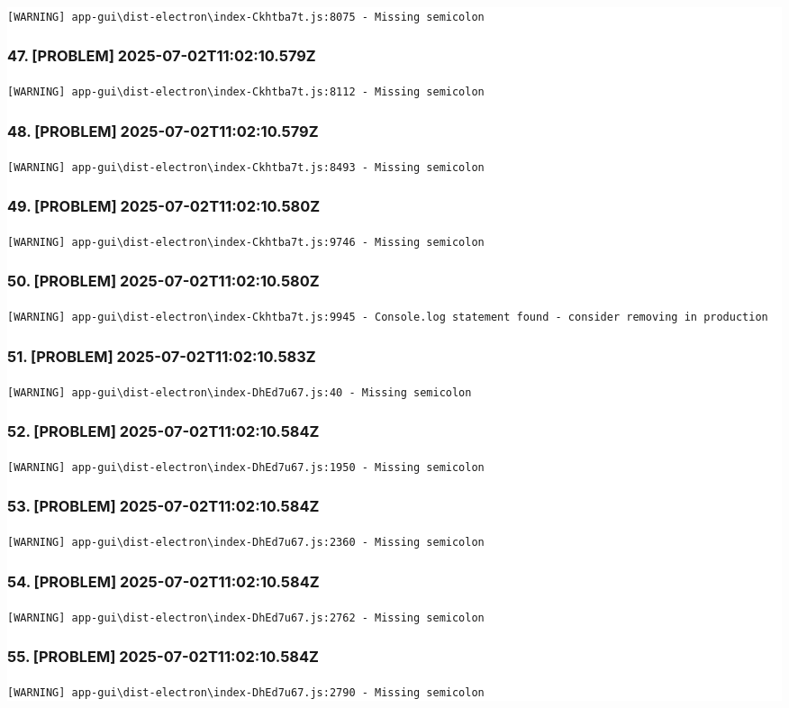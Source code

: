 ```
[WARNING] app-gui\dist-electron\index-Ckhtba7t.js:8075 - Missing semicolon
```

### 47. [PROBLEM] 2025-07-02T11:02:10.579Z

```
[WARNING] app-gui\dist-electron\index-Ckhtba7t.js:8112 - Missing semicolon
```

### 48. [PROBLEM] 2025-07-02T11:02:10.579Z

```
[WARNING] app-gui\dist-electron\index-Ckhtba7t.js:8493 - Missing semicolon
```

### 49. [PROBLEM] 2025-07-02T11:02:10.580Z

```
[WARNING] app-gui\dist-electron\index-Ckhtba7t.js:9746 - Missing semicolon
```

### 50. [PROBLEM] 2025-07-02T11:02:10.580Z

```
[WARNING] app-gui\dist-electron\index-Ckhtba7t.js:9945 - Console.log statement found - consider removing in production
```

### 51. [PROBLEM] 2025-07-02T11:02:10.583Z

```
[WARNING] app-gui\dist-electron\index-DhEd7u67.js:40 - Missing semicolon
```

### 52. [PROBLEM] 2025-07-02T11:02:10.584Z

```
[WARNING] app-gui\dist-electron\index-DhEd7u67.js:1950 - Missing semicolon
```

### 53. [PROBLEM] 2025-07-02T11:02:10.584Z

```
[WARNING] app-gui\dist-electron\index-DhEd7u67.js:2360 - Missing semicolon
```

### 54. [PROBLEM] 2025-07-02T11:02:10.584Z

```
[WARNING] app-gui\dist-electron\index-DhEd7u67.js:2762 - Missing semicolon
```

### 55. [PROBLEM] 2025-07-02T11:02:10.584Z

```
[WARNING] app-gui\dist-electron\index-DhEd7u67.js:2790 - Missing semicolon
```
